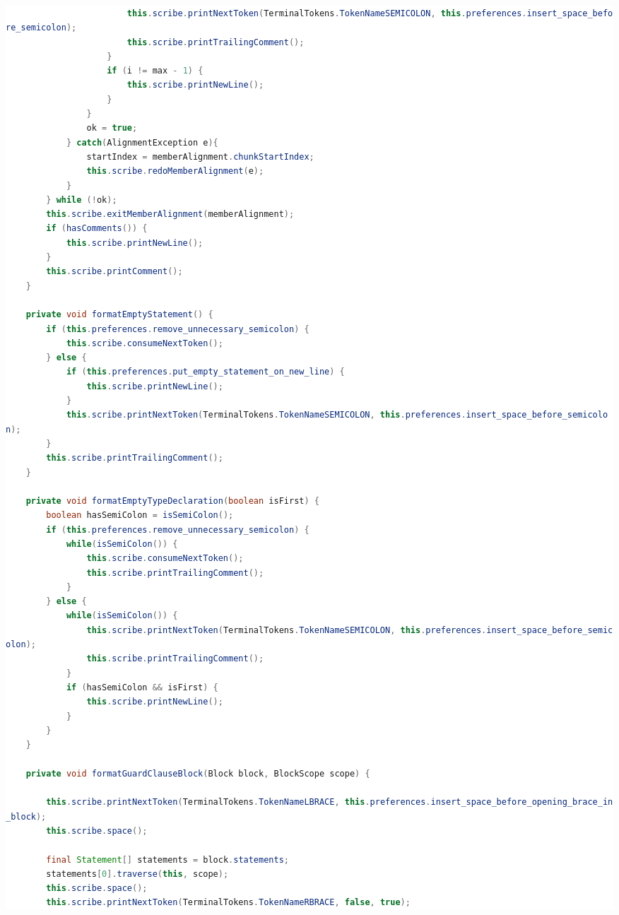 ```java
						this.scribe.printNextToken(TerminalTokens.TokenNameSEMICOLON, this.preferences.insert_space_before_semicolon);
						this.scribe.printTrailingComment();
					}
					if (i != max - 1) {
						this.scribe.printNewLine();
					}
				}
				ok = true;
			} catch(AlignmentException e){
				startIndex = memberAlignment.chunkStartIndex;
				this.scribe.redoMemberAlignment(e);
			}
		} while (!ok);		
		this.scribe.exitMemberAlignment(memberAlignment);
		if (hasComments()) {
			this.scribe.printNewLine();
		}
		this.scribe.printComment();
	}
	
	private void formatEmptyStatement() {
		if (this.preferences.remove_unnecessary_semicolon) {
			this.scribe.consumeNextToken();
		} else {
			if (this.preferences.put_empty_statement_on_new_line) {
				this.scribe.printNewLine();
			}
			this.scribe.printNextToken(TerminalTokens.TokenNameSEMICOLON, this.preferences.insert_space_before_semicolon);
		}
		this.scribe.printTrailingComment();
	}

	private void formatEmptyTypeDeclaration(boolean isFirst) {
		boolean hasSemiColon = isSemiColon();
		if (this.preferences.remove_unnecessary_semicolon) {
			while(isSemiColon()) {
				this.scribe.consumeNextToken();
				this.scribe.printTrailingComment();
			}
		} else {
			while(isSemiColon()) {
				this.scribe.printNextToken(TerminalTokens.TokenNameSEMICOLON, this.preferences.insert_space_before_semicolon);
				this.scribe.printTrailingComment();
			}
			if (hasSemiColon && isFirst) {
				this.scribe.printNewLine();
			}
		}
	}

	private void formatGuardClauseBlock(Block block, BlockScope scope) {

		this.scribe.printNextToken(TerminalTokens.TokenNameLBRACE, this.preferences.insert_space_before_opening_brace_in_block);
		this.scribe.space();

		final Statement[] statements = block.statements;
		statements[0].traverse(this, scope);
		this.scribe.space();
		this.scribe.printNextToken(TerminalTokens.TokenNameRBRACE, false, true);
```